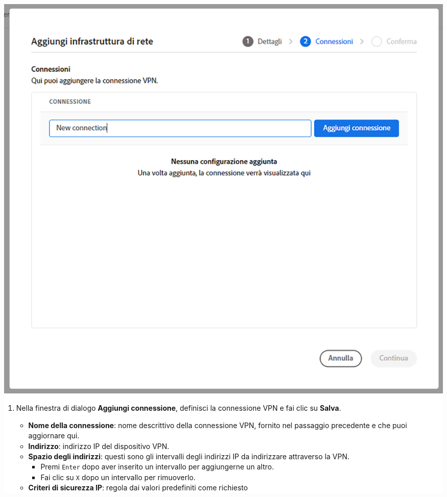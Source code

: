   ![Aggiungi connessione](assets/advanced-networking-ui-vpn-add-connection.png)

1. Nella finestra di dialogo **Aggiungi connessione**, definisci la connessione VPN e fai clic su **Salva**.

   * **Nome della connessione**: nome descrittivo della connessione VPN, fornito nel passaggio precedente e che puoi aggiornare qui.
   * **Indirizzo**: indirizzo IP del dispositivo VPN.
   * **Spazio degli indirizzi**: questi sono gli intervalli degli indirizzi IP da indirizzare attraverso la VPN.
      * Premi `Enter` dopo aver inserito un intervallo per aggiungerne un altro.
      * Fai clic su `X` dopo un intervallo per rimuoverlo.
   * **Criteri di sicurezza IP**: regola dai valori predefiniti come richiesto
